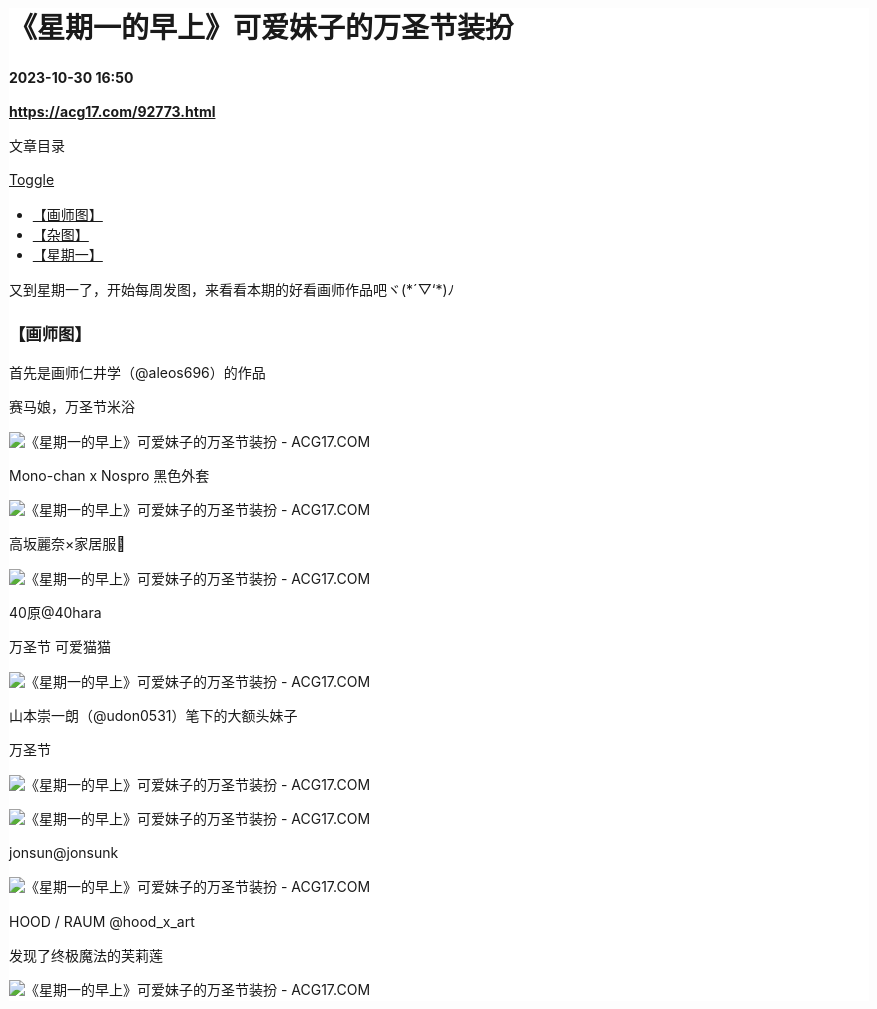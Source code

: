 # 《星期一的早上》可爱妹子的万圣节装扮

**2023-10-30 16:50**

**https://acg17.com/92773.html**

文章目录

[Toggle](https://acg17.com/92773.html#)

*   [【画师图】](https://acg17.com/92773.html/#%E3%80%90%E7%94%BB%E5%B8%88%E5%9B%BE%E3%80%91 "【画师图】")
*   [【杂图】](https://acg17.com/92773.html/#%E3%80%90%E6%9D%82%E5%9B%BE%E3%80%91 "【杂图】")
*   [【星期一】](https://acg17.com/92773.html/#%E3%80%90%E6%98%9F%E6%9C%9F%E4%B8%80%E3%80%91 "【星期一】")

又到星期一了，开始每周发图，来看看本期的好看画师作品吧ヾ(\*´▽‘\*)ﾉ

### 【画师图】

首先是画师仁井学（@aleos696）的作品

赛马娘，万圣节米浴

![《星期一的早上》可爱妹子的万圣节装扮 - ACG17.COM](https://fc.sinaimg.cn/mw1024/006yt1Omgy1hjdnz26v3zj30zk0zkdlk.jpg "《星期一的早上》可爱妹子的万圣节装扮 八卦杂谈  | ACG17")

Mono-chan x Nospro 黑色外套

![《星期一的早上》可爱妹子的万圣节装扮 - ACG17.COM](https://fc.sinaimg.cn/mw1024/006yt1Omgy1hjdnyn1trrj30uk18g0w7.jpg "《星期一的早上》可爱妹子的万圣节装扮 八卦杂谈  | ACG17")

高坂麗奈×家居服🌟

![《星期一的早上》可爱妹子的万圣节装扮 - ACG17.COM](https://fc.sinaimg.cn/mw1024/006yt1Omgy1hjdo0dhphuj318g0xcaeg.jpg "《星期一的早上》可爱妹子的万圣节装扮 八卦杂谈  | ACG17")

40原@40hara

万圣节 可爱猫猫

![《星期一的早上》可爱妹子的万圣节装扮 - ACG17.COM](https://fc.sinaimg.cn/large/006yt1Omgy1hjdo144z2aj30rs13ak9d.jpg "《星期一的早上》可爱妹子的万圣节装扮 八卦杂谈  | ACG17")

山本崇一朗（@udon0531）笔下的大额头妹子

万圣节

![《星期一的早上》可爱妹子的万圣节装扮 - ACG17.COM](https://fc.sinaimg.cn/large/006yt1Omgy1hjdo2ohjtjj31zs2x2kjm.jpg "《星期一的早上》可爱妹子的万圣节装扮 八卦杂谈  | ACG17")

![《星期一的早上》可爱妹子的万圣节装扮 - ACG17.COM](https://fc.sinaimg.cn/mw1024/006yt1Omgy1hjdo3ixl1jj31hf2fyqv5.jpg "《星期一的早上》可爱妹子的万圣节装扮 八卦杂谈  | ACG17")

jonsun@jonsunk

![《星期一的早上》可爱妹子的万圣节装扮 - ACG17.COM](https://fc.sinaimg.cn/mw1024/006yt1Omgy1hjdo430bixj30m80vf4bp.jpg "《星期一的早上》可爱妹子的万圣节装扮 八卦杂谈  | ACG17")

HOOD / RAUM @hood\_x\_art

发现了终极魔法的芙莉莲

![《星期一的早上》可爱妹子的万圣节装扮 - ACG17.COM](https://fc.sinaimg.cn/mw1024/006yt1Omgy1hjdp3wjq9jj313z1gse81.jpg "《星期一的早上》可爱妹子的万圣节装扮 八卦杂谈  | ACG17")
